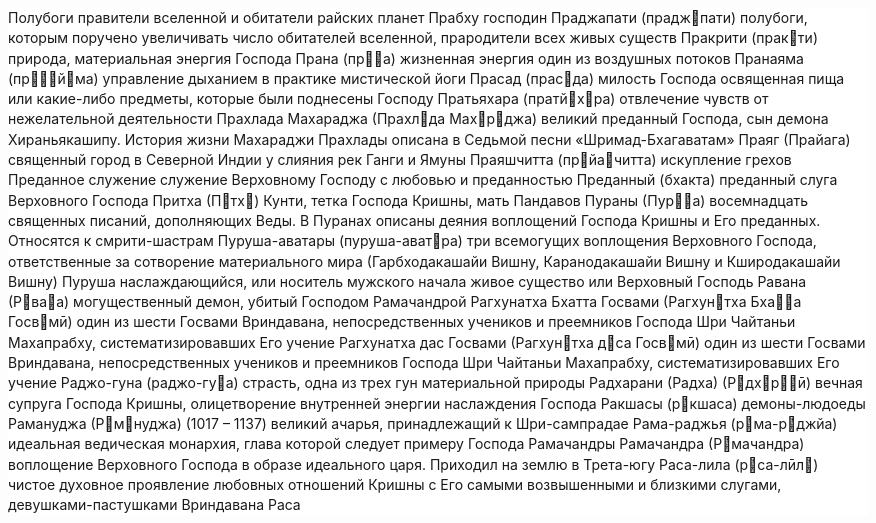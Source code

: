 Полубоги
	правители вселенной и обитатели райских планет
Прабху
	господин
Праджапати (праджпати)
	полубоги, которым поручено увеличивать число обитателей вселенной, прародители всех живых существ
Пракрити (практи)
	природа, материальная энергия Господа
Прана (пра)
	жизненная энергия
	один из воздушных потоков
Пранаяма (прйма)
	управление дыханием в практике мистической йоги
Прасад (прасда)
	милость Господа
	освященная пища или какие-либо предметы, которые были поднесены Господу
Пратьяхара (пратйхра)
	отвлечение чувств от нежелательной деятельности
Прахлада Махараджа (Прахлда Махрджа)
	великий преданный Господа, сын демона Хираньякашипу. История жизни Махараджи Прахлады описана в Седьмой песни «Шримад-Бхагаватам»
Праяг (Прайага)
	священный город в Северной Индии у слияния рек Ганги и Ямуны
Праяшчитта (прйачитта)
	искупление грехов
Преданное служение
	служение Верховному Господу с любовью и преданностью
Преданный (бхакта)
	преданный слуга Верховного Господа
Притха (Птх)
	Кунти, тетка Господа Кришны, мать Пандавов
Пураны (Пура)
	восемнадцать священных писаний, дополняющих Веды. В Пуранах описаны деяния воплощений Господа Кришны и Его преданных. Относятся к смрити-шастрам
Пуруша-аватары (пуруша-аватра)
	три всемогущих воплощения Верховного Господа, ответственные за сотворение материального мира (Гарбходакашайи Вишну, Каранодакашайи Вишну и Кширодакашайи Вишну)
Пуруша
	наслаждающийся, или носитель мужского начала
	живое существо или Верховный Господь
Равана (Рваа)
	могущественный демон, убитый Господом Рамачандрой
Рагхунатха Бхатта Госвами (Рагхунтха Бхаа Госвмӣ)
	один из шести Госвами Вриндавана, непосредственных учеников и преемников Господа Шри Чайтаньи Махапрабху, систематизировавших Его учение
Рагхунатха дас Госвами (Рагхунтха дса Госвмӣ)
	один из шести Госвами Вриндавана, непосредственных учеников и преемников Господа Шри Чайтаньи Махапрабху, систематизировавших Его учение
Раджо-гуна (раджо-гуа)
	страсть, одна из трех гун материальной природы
Радхарани (Радха) (Рдхрӣ)
	вечная супруга Господа Кришны, олицетворение внутренней энергии наслаждения Господа
Ракшасы (ркшаса)
	демоны-людоеды
Рамануджа (Рмнуджа) (1017 – 1137)
	великий ачарья, принадлежащий к Шри-сампрадае
Рама-раджья (рма-рджйа)
	идеальная ведическая монархия, глава которой следует примеру Господа Рамачандры
Рамачандра (Рмачандра)
	воплощение Верховного Господа в образе идеального царя. Приходил на землю в Трета-югу
Раса-лила (рса-лӣл)
	чистое духовное проявление любовных отношений Кришны с Его самыми возвышенными и близкими слугами, девушками-пастушками Вриндавана
Раса